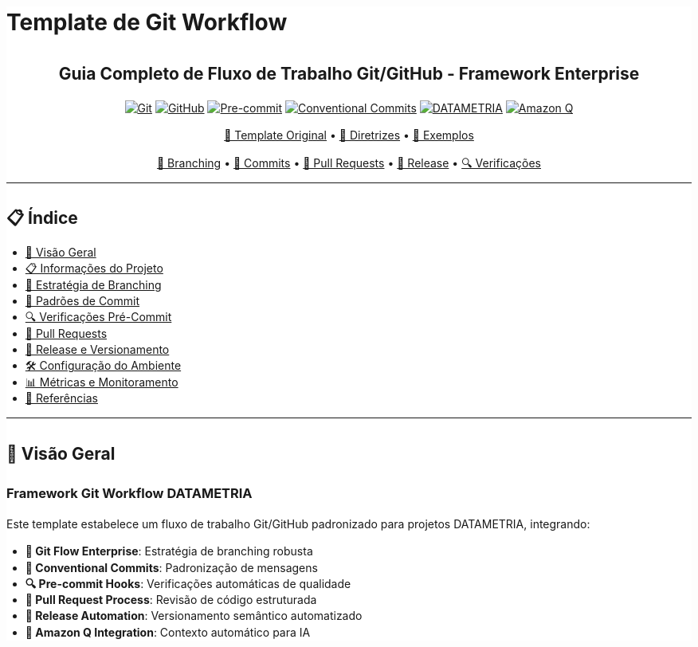 # Template de Git Workflow

<div align="center">

## Guia Completo de Fluxo de Trabalho Git/GitHub - Framework Enterprise

[![Git](https://img.shields.io/badge/git-workflow-orange)](https://git-scm.com)
[![GitHub](https://img.shields.io/badge/github-ready-green)](https://github.com)
[![Pre-commit](https://img.shields.io/badge/pre--commit-enabled-brightgreen)](https://pre-commit.com)
[![Conventional Commits](https://img.shields.io/badge/conventional%20commits-1.0.0-yellow)](https://conventionalcommits.org)
[![DATAMETRIA](https://img.shields.io/badge/DATAMETRIA-Standards-blue)](https://github.com/datametria/standards)
[![Amazon Q](https://img.shields.io/badge/Amazon%20Q-Ready-yellow)](https://aws.amazon.com/q/)

[🔗 Template Original](link) • [🔗 Diretrizes](link) • [🔗 Exemplos](link)

[🌿 Branching](#-estratégia-de-branching) • [📝 Commits](#-padrões-de-commit) • [🔄 Pull Requests](#-pull-requests) •
[🚀 Release](#-release-e-versionamento) • [🔍 Verificações](#-verificações-pré-commit)

</div>

---

## 📋 Índice

- [🎯 Visão Geral](#-visão-geral)
- [📋 Informações do Projeto](#-informações-do-projeto)
- [🌿 Estratégia de Branching](#-estratégia-de-branching)
- [📝 Padrões de Commit](#-padrões-de-commit)
- [🔍 Verificações Pré-Commit](#-verificações-pré-commit)
- [🔄 Pull Requests](#-pull-requests)
- [🚀 Release e Versionamento](#-release-e-versionamento)
- [🛠️ Configuração do Ambiente](#️-configuração-do-ambiente)
- [📊 Métricas e Monitoramento](#-métricas-e-monitoramento)
- [🔗 Referências](#-referências)

---

## 🎯 Visão Geral

### Framework Git Workflow DATAMETRIA

Este template estabelece um fluxo de trabalho Git/GitHub padronizado para projetos DATAMETRIA, integrando:

- **🌿 Git Flow Enterprise**: Estratégia de branching robusta
- **📝 Conventional Commits**: Padronização de mensagens
- **🔍 Pre-commit Hooks**: Verificações automáticas de qualidade
- **🔄 Pull Request Process**: Revisão de código estruturada
- **🚀 Release Automation**: Versionamento semântico automatizado
- **🤖 Amazon Q Integration**: Contexto automático para IA
